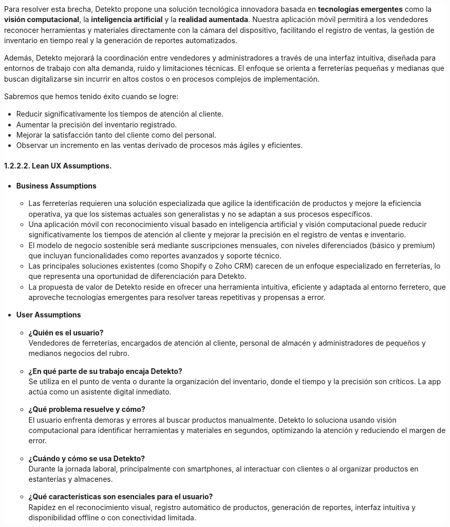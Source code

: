 Para resolver esta brecha, Detekto propone una solución tecnológica innovadora basada en **tecnologías emergentes** como la **visión computacional**, la **inteligencia artificial** y la **realidad aumentada**. Nuestra aplicación móvil permitirá a los vendedores reconocer herramientas y materiales directamente con la cámara del dispositivo, facilitando el registro de ventas, la gestión de inventario en tiempo real y la generación de reportes automatizados.

Además, Detekto mejorará la coordinación entre vendedores y administradores a través de una interfaz intuitiva, diseñada para entornos de trabajo con alta demanda, ruido y limitaciones técnicas. El enfoque se orienta a ferreterías pequeñas y medianas que buscan digitalizarse sin incurrir en altos costos o en procesos complejos de implementación.

Sabremos que hemos tenido éxito cuando se logre:

- Reducir significativamente los tiempos de atención al cliente.
- Aumentar la precisión del inventario registrado.
- Mejorar la satisfacción tanto del cliente como del personal.
- Observar un incremento en las ventas derivado de procesos más ágiles y eficientes.

#### 1.2.2.2. Lean UX Assumptions.

- **Business Assumptions**

  - Las ferreterías requieren una solución especializada que agilice la identificación de productos y mejore la eficiencia operativa, ya que los sistemas actuales son generalistas y no se adaptan a sus procesos específicos.
  - Una aplicación móvil con reconocimiento visual basado en inteligencia artificial y visión computacional puede reducir significativamente los tiempos de atención al cliente y mejorar la precisión en el registro de ventas e inventario.
  - El modelo de negocio sostenible será mediante suscripciones mensuales, con niveles diferenciados (básico y premium) que incluyan funcionalidades como reportes avanzados y soporte técnico.
  - Las principales soluciones existentes (como Shopify o Zoho CRM) carecen de un enfoque especializado en ferreterías, lo que representa una oportunidad de diferenciación para Detekto.
  - La propuesta de valor de Detekto reside en ofrecer una herramienta intuitiva, eficiente y adaptada al entorno ferretero, que aproveche tecnologías emergentes para resolver tareas repetitivas y propensas a error.

- **User Assumptions**

  - **¿Quién es el usuario?**  
    Vendedores de ferreterías, encargados de atención al cliente, personal de almacén y administradores de pequeños y medianos negocios del rubro.

  - **¿En qué parte de su trabajo encaja Detekto?**  
    Se utiliza en el punto de venta o durante la organización del inventario, donde el tiempo y la precisión son críticos. La app actúa como un asistente digital inmediato.

  - **¿Qué problema resuelve y cómo?**  
    El usuario enfrenta demoras y errores al buscar productos manualmente. Detekto lo soluciona usando visión computacional para identificar herramientas y materiales en segundos, optimizando la atención y reduciendo el margen de error.

  - **¿Cuándo y cómo se usa Detekto?**  
    Durante la jornada laboral, principalmente con smartphones, al interactuar con clientes o al organizar productos en estanterías y almacenes.

  - **¿Qué características son esenciales para el usuario?**  
    Rapidez en el reconocimiento visual, registro automático de productos, generación de reportes, interfaz intuitiva y disponibilidad offline o con conectividad limitada.
